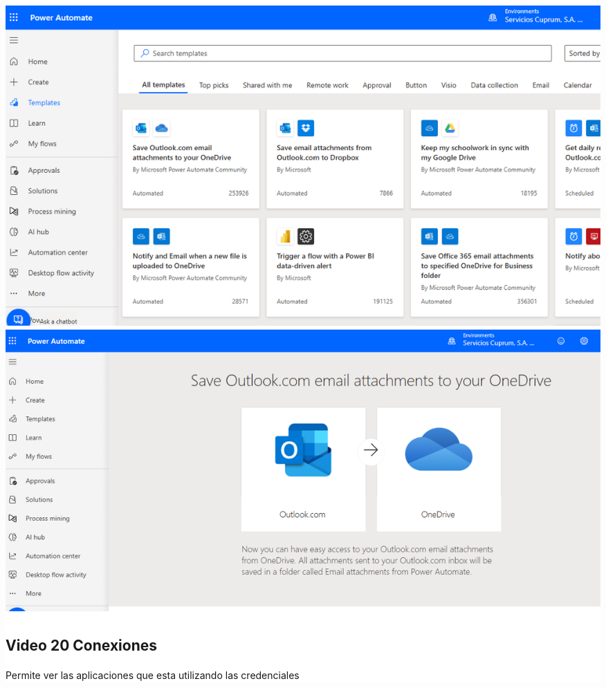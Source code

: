 ![1752643511341](image/README/1752643511341.png)
![1752643523930](image/README/1752643523930.png)

## Video 20 Conexiones

Permite ver las aplicaciones que esta utilizando las credenciales
